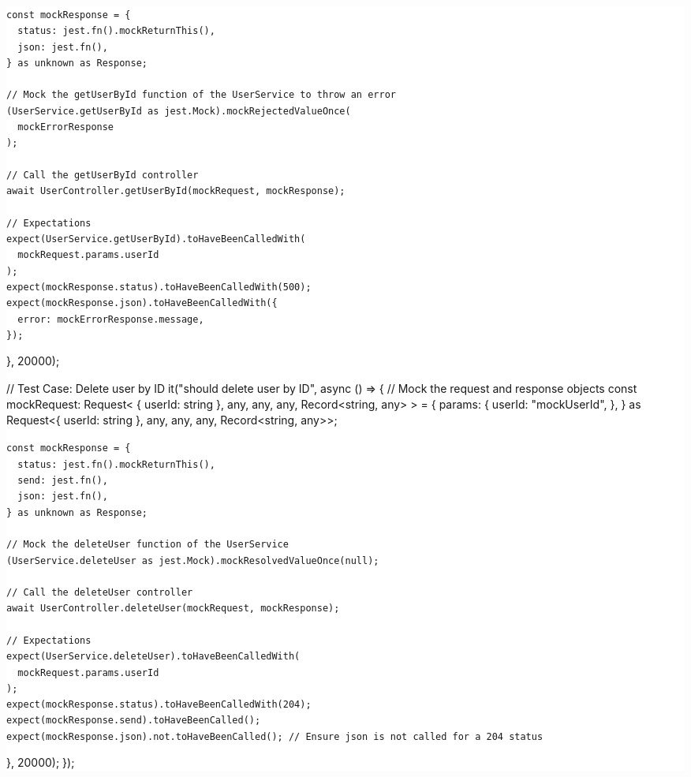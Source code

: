     const mockResponse = {
      status: jest.fn().mockReturnThis(),
      json: jest.fn(),
    } as unknown as Response;

    // Mock the getUserById function of the UserService to throw an error
    (UserService.getUserById as jest.Mock).mockRejectedValueOnce(
      mockErrorResponse
    );

    // Call the getUserById controller
    await UserController.getUserById(mockRequest, mockResponse);

    // Expectations
    expect(UserService.getUserById).toHaveBeenCalledWith(
      mockRequest.params.userId
    );
    expect(mockResponse.status).toHaveBeenCalledWith(500);
    expect(mockResponse.json).toHaveBeenCalledWith({
      error: mockErrorResponse.message,
    });
  }, 20000);

  // Test Case: Delete user by ID
  it("should delete user by ID", async () => {
    // Mock the request and response objects
    const mockRequest: Request<
      { userId: string },
      any,
      any,
      any,
      Record<string, any>
    > = {
      params: {
        userId: "mockUserId",
      },
    } as Request<{ userId: string }, any, any, any, Record<string, any>>;

    const mockResponse = {
      status: jest.fn().mockReturnThis(),
      send: jest.fn(),
      json: jest.fn(),
    } as unknown as Response;

    // Mock the deleteUser function of the UserService
    (UserService.deleteUser as jest.Mock).mockResolvedValueOnce(null);

    // Call the deleteUser controller
    await UserController.deleteUser(mockRequest, mockResponse);

    // Expectations
    expect(UserService.deleteUser).toHaveBeenCalledWith(
      mockRequest.params.userId
    );
    expect(mockResponse.status).toHaveBeenCalledWith(204);
    expect(mockResponse.send).toHaveBeenCalled();
    expect(mockResponse.json).not.toHaveBeenCalled(); // Ensure json is not called for a 204 status
  }, 20000);
});
